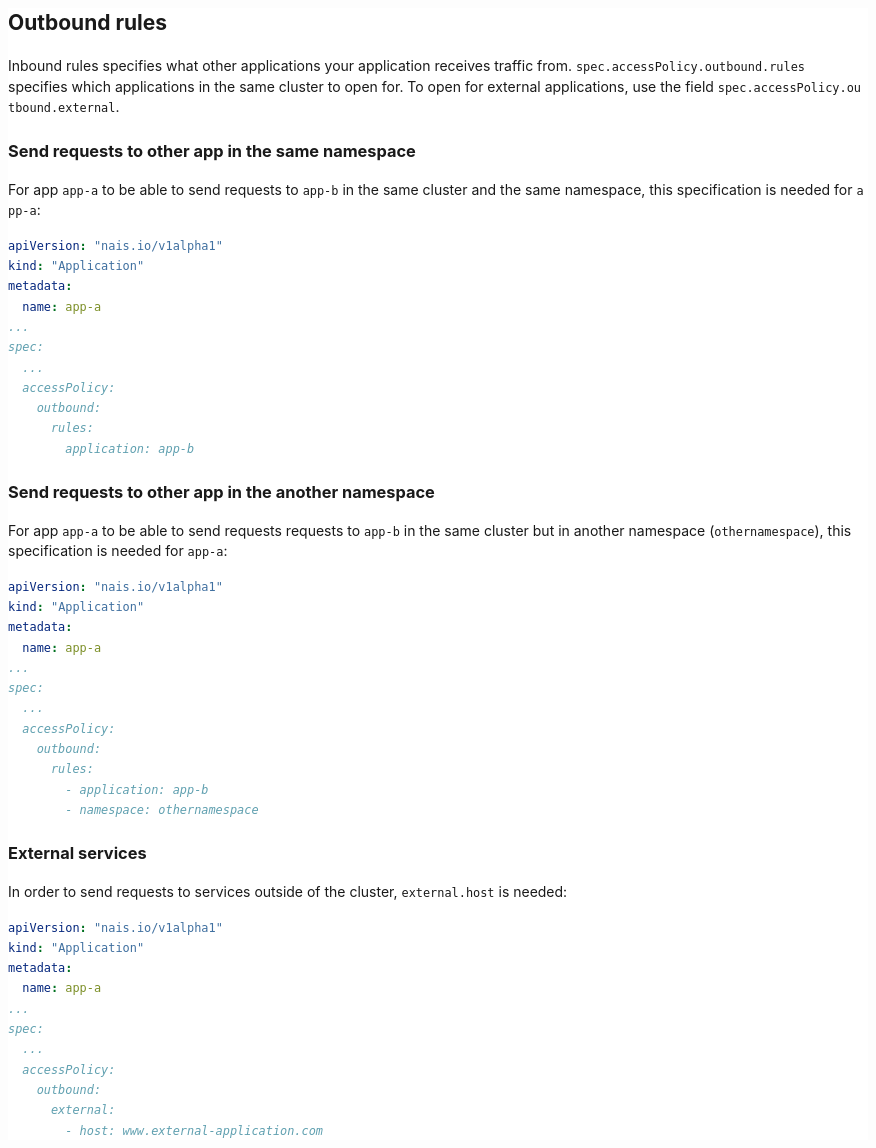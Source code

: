 ## Outbound rules
Inbound rules specifies what other applications your application receives traffic from. `spec.accessPolicy.outbound.rules` specifies which applications in the same cluster to open for. To open for external applications, use the field `spec.accessPolicy.outbound.external`. 

### Send requests to other app in the same namespace
For app `app-a` to be able to send requests to `app-b` in the same cluster and the same namespace, this specification is needed for `app-a`:

``` yaml
apiVersion: "nais.io/v1alpha1"
kind: "Application"
metadata:
  name: app-a
...
spec:
  ...
  accessPolicy:
    outbound:
      rules:
        application: app-b
```


### Send requests to other app in the another namespace
For app `app-a` to be able to send requests requests to `app-b` in the same cluster but in another namespace (`othernamespace`), this specification is needed for `app-a`:

``` yaml
apiVersion: "nais.io/v1alpha1"
kind: "Application"
metadata:
  name: app-a
...
spec:
  ...
  accessPolicy:
    outbound:
      rules:
        - application: app-b  
        - namespace: othernamespace
```

### External services
In order to send requests to services outside of the cluster, `external.host` is needed:

``` yaml
apiVersion: "nais.io/v1alpha1"
kind: "Application"
metadata:
  name: app-a
...
spec:
  ...
  accessPolicy:
    outbound:
      external: 
        - host: www.external-application.com
```
